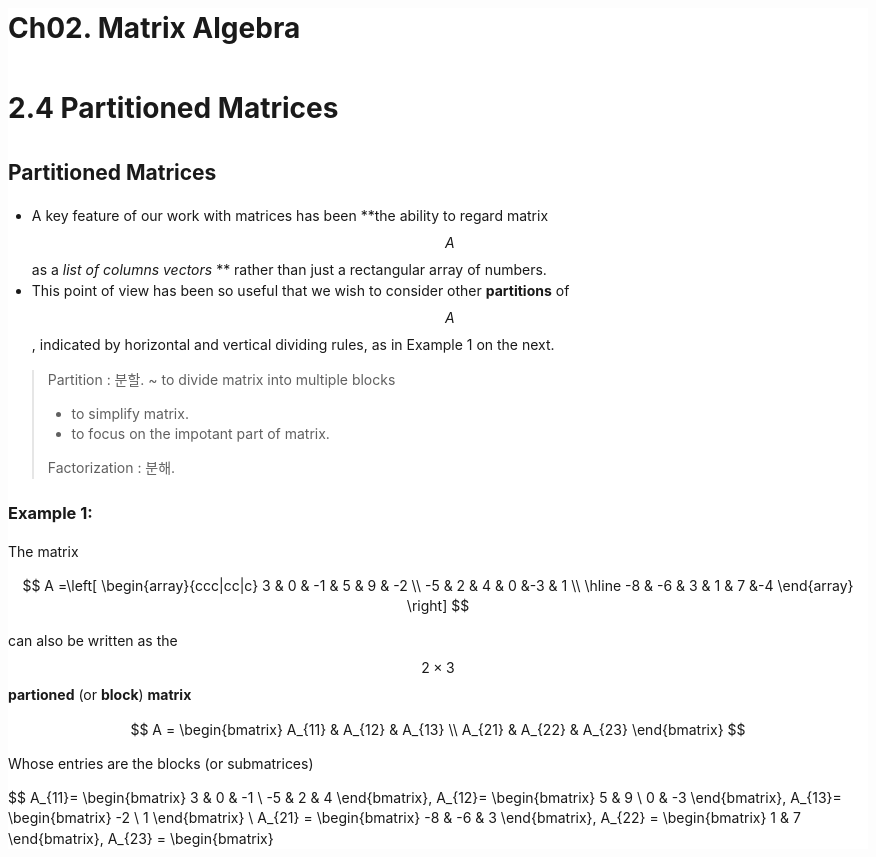 # Ch02. Matrix Algebra

# 2.4 Partitioned Matrices

## Partitioned Matrices

* A key feature of our work with matrices has been **the ability to regard matrix $$A$$ as a *list of columns vectors* ** rather than just a rectangular array of numbers.
* This point of view has been so useful that we wish to consider other **partitions** of $$A$$, indicated by horizontal and vertical dividing rules, as in Example 1 on the next.

> Partition : 분할. ~ to divide matrix into multiple blocks
> * to simplify matrix.
> * to focus on the impotant part of matrix.
>
> Factorization : 분해.

### Example 1:

The matrix 

$$
A =\left[ 
\begin{array}{ccc|cc|c} 
3 & 0 & -1 & 5 & 9   & -2 \\
-5 & 2 & 4 & 0 &-3 & 1  \\
\hline
-8 & -6 & 3 & 1 & 7 &-4
\end{array}
\right]
$$

can also be written as the $$2 \times 3$$ **partioned** (or **block**) **matrix**

$$
A = \begin{bmatrix} 
A_{11} & A_{12} & A_{13} \\ 
A_{21} & A_{22} & A_{23} 
\end{bmatrix}
$$

Whose entries are the blocks (or submatrices)

$$
A_{11}= \begin{bmatrix} 
3 & 0 & -1 \\
-5 & 2 & 4 
\end{bmatrix},
A_{12}= \begin{bmatrix} 
5 & 9 \\ 
0 & -3 
\end{bmatrix},
A_{13}= \begin{bmatrix} 
-2 \\
 1 
\end{bmatrix} \\
A_{21} = \begin{bmatrix} 
-8 & -6 & 3 
\end{bmatrix}, 
A_{22} = \begin{bmatrix} 
1 & 7 
\end{bmatrix}, 
A_{23} = \begin{bmatrix} 